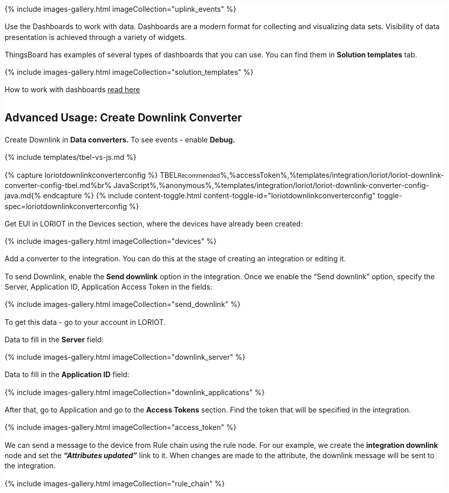 {% include images-gallery.html imageCollection="uplink_events" %}

Use the Dashboards to work with data. Dashboards are a modern format for collecting and visualizing data sets. Visibility of data presentation is achieved through a variety of widgets. 

ThingsBoard has examples of several types of dashboards that you can use. You can find them in **Solution templates** tab.

{% include images-gallery.html imageCollection="solution_templates" %}

How to work with dashboards [read here](/docs/{{docsPrefix}}user-guide/dashboards/)



## Advanced Usage: Create Downlink Converter

Create Downlink in **Data converters.** To see events - enable **Debug.**

{% include templates/tbel-vs-js.md %}

{% capture loriotdownlinkconverterconfig %}
TBEL<small>Recommended</small>%,%accessToken%,%templates/integration/loriot/loriot-downlink-converter-config-tbel.md%br%
JavaScript<small></small>%,%anonymous%,%templates/integration/loriot/loriot-downlink-converter-config-java.md{% endcapture %}
{% include content-toggle.html content-toggle-id="loriotdownlinkconverterconfig" toggle-spec=loriotdownlinkconverterconfig %}

Get EUI in LORIOT in the Devices section, where the devices have already been created:

{% include images-gallery.html imageCollection="devices" %}

Add a converter to the integration.
You can do this at the stage of creating an integration or editing it.

To send Downlink, enable the **Send downlink** option in the integration.
Once we enable the “Send downlink” option, specify the Server, Application ID, Application Access Token in the fields:

{% include images-gallery.html imageCollection="send_downlink" %}

To get this data - go to your account in LORIOT.

Data to fill in the **Server** field:

{% include images-gallery.html imageCollection="downlink_server" %}

Data to fill in the **Application ID** field:

{% include images-gallery.html imageCollection="downlink_applications" %}

After that, go to Application and go to the **Access Tokens** section. Find the token that will be specified in the integration.

{% include images-gallery.html imageCollection="access_token" %}

We can send a message to the device from Rule chain using the rule node. For our example, we create the **integration downlink** node and set the ***“Attributes updated”*** link to it. When changes are made to the attribute, the downlink message will be sent to the integration.

{% include images-gallery.html imageCollection="rule_chain" %}
